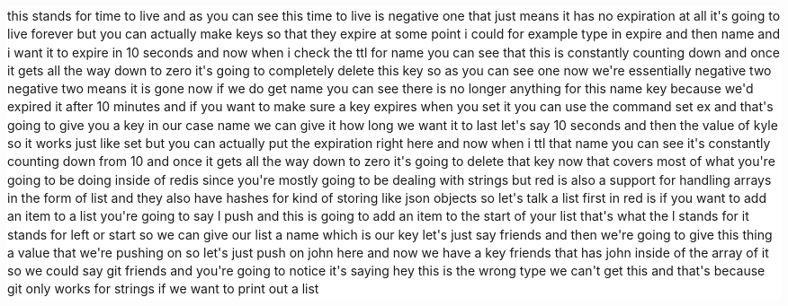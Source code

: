 this stands for time to live and as you
can see this time to live is negative
one
that just means it has no expiration at
all it's going to live forever
but you can actually make keys so that
they expire at some point
i could for example type in expire and
then name and i want it to expire in 10
seconds
and now when i check the ttl for name
you can see that this is constantly
counting down
and once it gets all the way down to
zero it's going to completely delete
this key so as you can see one
now we're essentially negative two
negative two means it is gone now if we
do get
name you can see there is no longer
anything for this name key because we'd
expired it after 10 minutes
and if you want to make sure a key
expires when you set it you can use the
command
set ex and that's going to give you a
key in our case name
we can give it how long we want it to
last let's say 10 seconds and then the
value of kyle so it works just like set
but you can actually put the expiration
right here
and now when i ttl that name you can see
it's constantly counting down from 10
and once it gets all the way down to
zero it's going to delete that key
now that covers most of what you're
going to be doing inside of redis since
you're mostly going to be dealing with
strings
but red is also a support for handling
arrays in the form of
list and they also have hashes for kind
of storing like json objects
so let's talk a list first in red is if
you want to add an item to a list
you're going to say l push and this is
going to add an item to the start of
your list that's what the l
stands for it stands for left or start
so we can give our list a name which is
our key let's just say
friends and then we're going to give
this thing a value that we're pushing on
so let's just push on
john here and now we have a key friends
that has
john inside of the array of it so we
could say git
friends and you're going to notice it's
saying hey this is the wrong type we
can't get this and that's because git
only works for strings if we want to
print out a list